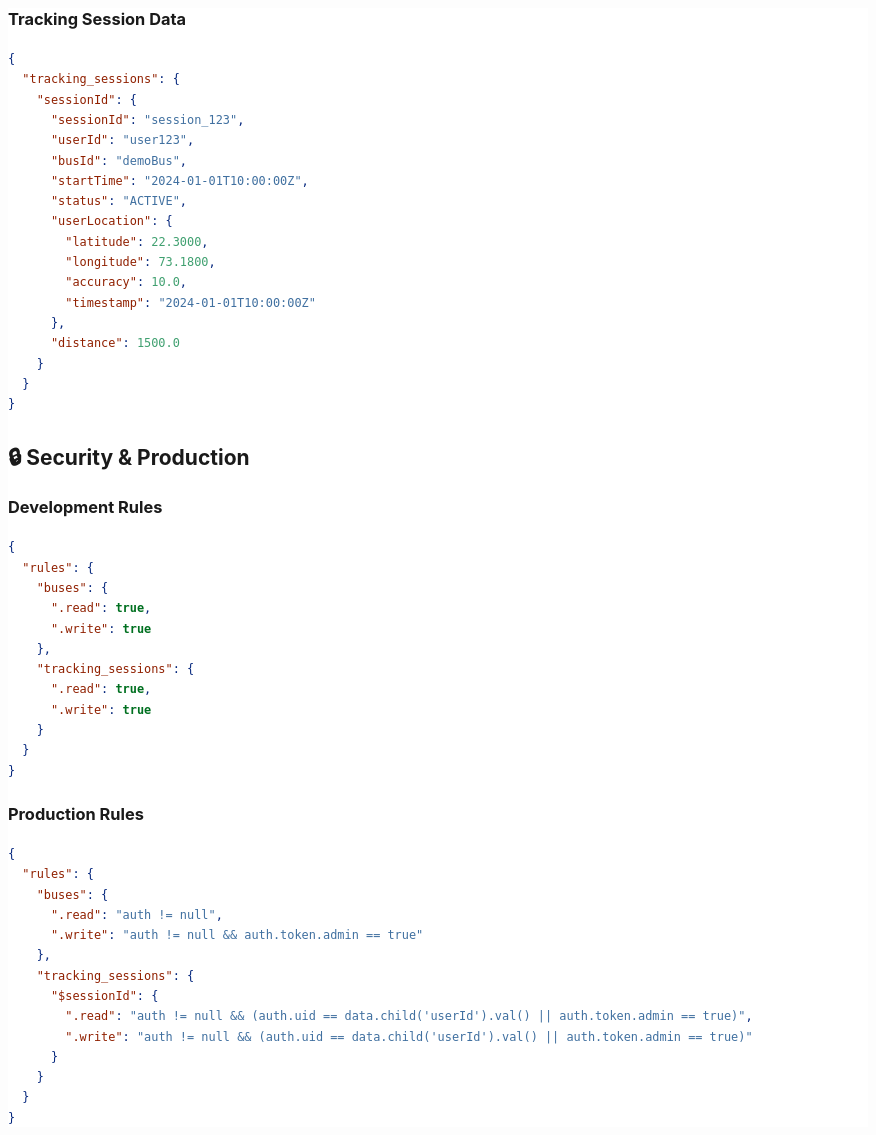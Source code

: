 ### Tracking Session Data
```json
{
  "tracking_sessions": {
    "sessionId": {
      "sessionId": "session_123",
      "userId": "user123",
      "busId": "demoBus",
      "startTime": "2024-01-01T10:00:00Z",
      "status": "ACTIVE",
      "userLocation": {
        "latitude": 22.3000,
        "longitude": 73.1800,
        "accuracy": 10.0,
        "timestamp": "2024-01-01T10:00:00Z"
      },
      "distance": 1500.0
    }
  }
}
```

## 🔒 Security & Production

### Development Rules
```json
{
  "rules": {
    "buses": {
      ".read": true,
      ".write": true
    },
    "tracking_sessions": {
      ".read": true,
      ".write": true
    }
  }
}
```

### Production Rules
```json
{
  "rules": {
    "buses": {
      ".read": "auth != null",
      ".write": "auth != null && auth.token.admin == true"
    },
    "tracking_sessions": {
      "$sessionId": {
        ".read": "auth != null && (auth.uid == data.child('userId').val() || auth.token.admin == true)",
        ".write": "auth != null && (auth.uid == data.child('userId').val() || auth.token.admin == true)"
      }
    }
  }
}
```
